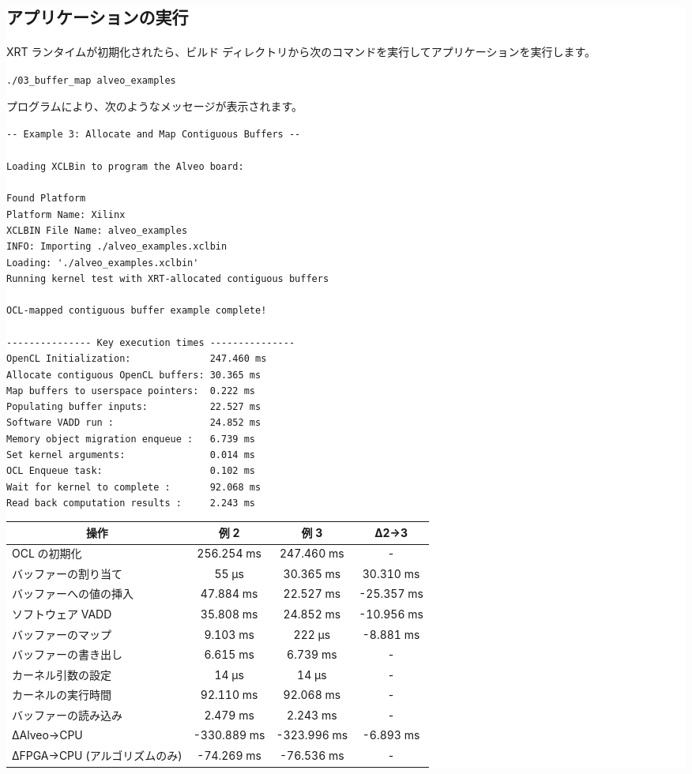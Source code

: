 ## アプリケーションの実行

XRT ランタイムが初期化されたら、ビルド ディレクトリから次のコマンドを実行してアプリケーションを実行します。

`./03_buffer_map alveo_examples`

プログラムにより、次のようなメッセージが表示されます。

```
-- Example 3: Allocate and Map Contiguous Buffers --

Loading XCLBin to program the Alveo board:

Found Platform
Platform Name: Xilinx
XCLBIN File Name: alveo_examples
INFO: Importing ./alveo_examples.xclbin
Loading: './alveo_examples.xclbin'
Running kernel test with XRT-allocated contiguous buffers

OCL-mapped contiguous buffer example complete!

--------------- Key execution times ---------------
OpenCL Initialization:              247.460 ms
Allocate contiguous OpenCL buffers: 30.365 ms
Map buffers to userspace pointers:  0.222 ms
Populating buffer inputs:           22.527 ms
Software VADD run :                 24.852 ms
Memory object migration enqueue :   6.739 ms
Set kernel arguments:               0.014 ms
OCL Enqueue task:                   0.102 ms
Wait for kernel to complete :       92.068 ms
Read back computation results :     2.243 ms
```

| 操作| 例 2| 例 3| Δ2→3
|----------|:----------:|:----------:|:----------:
| OCL の初期化| 256.254 ms| 247.460 ms| \-
| バッファーの割り当て| 55 µs| 30.365 ms| 30.310 ms
| バッファーへの値の挿入| 47.884 ms| 22.527 ms| -25.357 ms
| ソフトウェア VADD| 35.808 ms| 24.852 ms| -10.956 ms
| バッファーのマップ| 9.103 ms| 222 µs| -8.881 ms
| バッファーの書き出し| 6.615 ms| 6.739 ms| \-
| カーネル引数の設定| 14 µs| 14 µs| \-
| カーネルの実行時間| 92.110 ms| 92.068 ms| \-
| バッファーの読み込み| 2.479 ms| 2.243 ms| \-
| ΔAlveo→CPU| -330.889 ms| -323.996 ms| -6.893 ms
| ΔFPGA→CPU (アルゴリズムのみ)| -74.269 ms| -76.536 ms| \-
